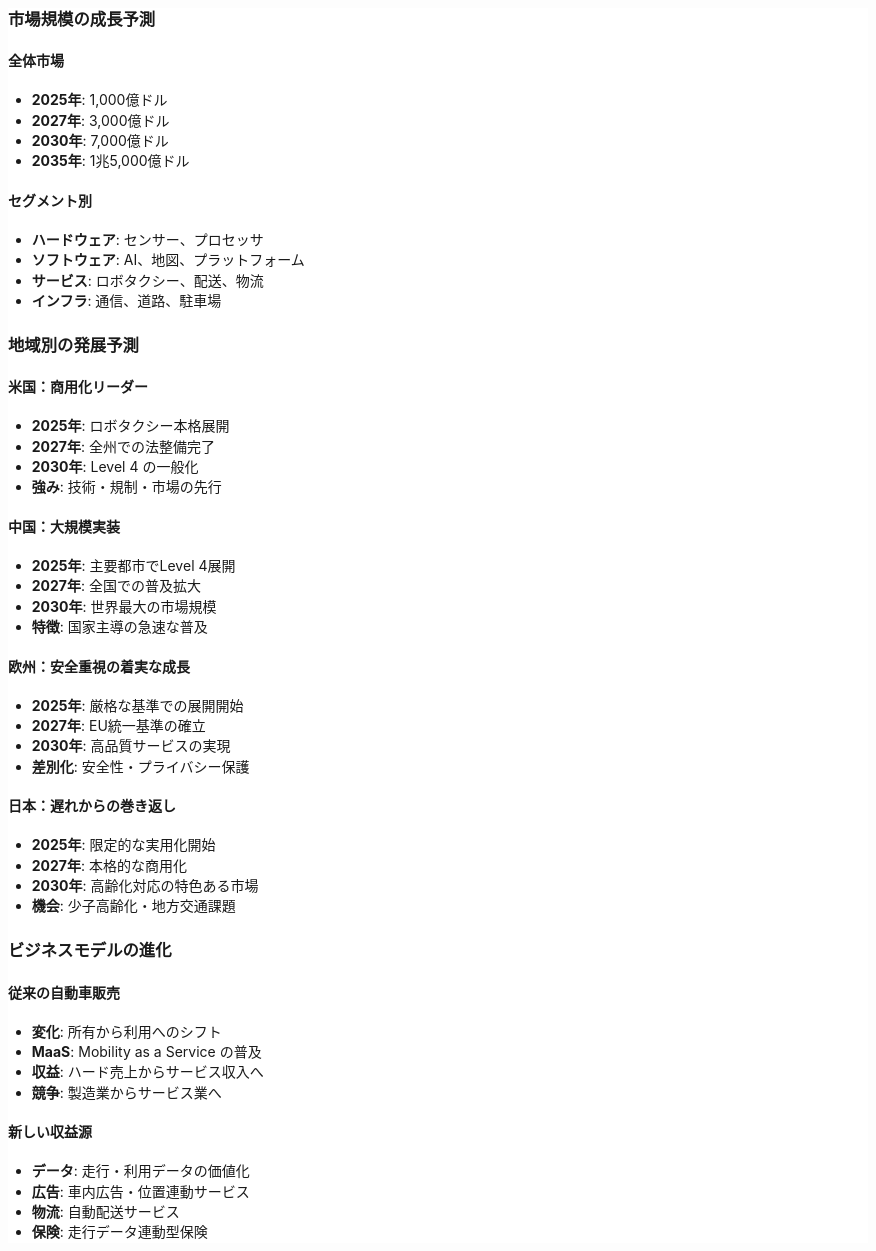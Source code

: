 ### 市場規模の成長予測

#### 全体市場
- **2025年**: 1,000億ドル
- **2027年**: 3,000億ドル
- **2030年**: 7,000億ドル
- **2035年**: 1兆5,000億ドル

#### セグメント別
- **ハードウェア**: センサー、プロセッサ
- **ソフトウェア**: AI、地図、プラットフォーム
- **サービス**: ロボタクシー、配送、物流
- **インフラ**: 通信、道路、駐車場

### 地域別の発展予測

#### 米国：商用化リーダー
- **2025年**: ロボタクシー本格展開
- **2027年**: 全州での法整備完了
- **2030年**: Level 4 の一般化
- **強み**: 技術・規制・市場の先行

#### 中国：大規模実装
- **2025年**: 主要都市でLevel 4展開
- **2027年**: 全国での普及拡大
- **2030年**: 世界最大の市場規模
- **特徴**: 国家主導の急速な普及

#### 欧州：安全重視の着実な成長
- **2025年**: 厳格な基準での展開開始
- **2027年**: EU統一基準の確立
- **2030年**: 高品質サービスの実現
- **差別化**: 安全性・プライバシー保護

#### 日本：遅れからの巻き返し
- **2025年**: 限定的な実用化開始
- **2027年**: 本格的な商用化
- **2030年**: 高齢化対応の特色ある市場
- **機会**: 少子高齢化・地方交通課題

### ビジネスモデルの進化

#### 従来の自動車販売
- **変化**: 所有から利用へのシフト
- **MaaS**: Mobility as a Service の普及
- **収益**: ハード売上からサービス収入へ
- **競争**: 製造業からサービス業へ

#### 新しい収益源
- **データ**: 走行・利用データの価値化
- **広告**: 車内広告・位置連動サービス
- **物流**: 自動配送サービス
- **保険**: 走行データ連動型保険
